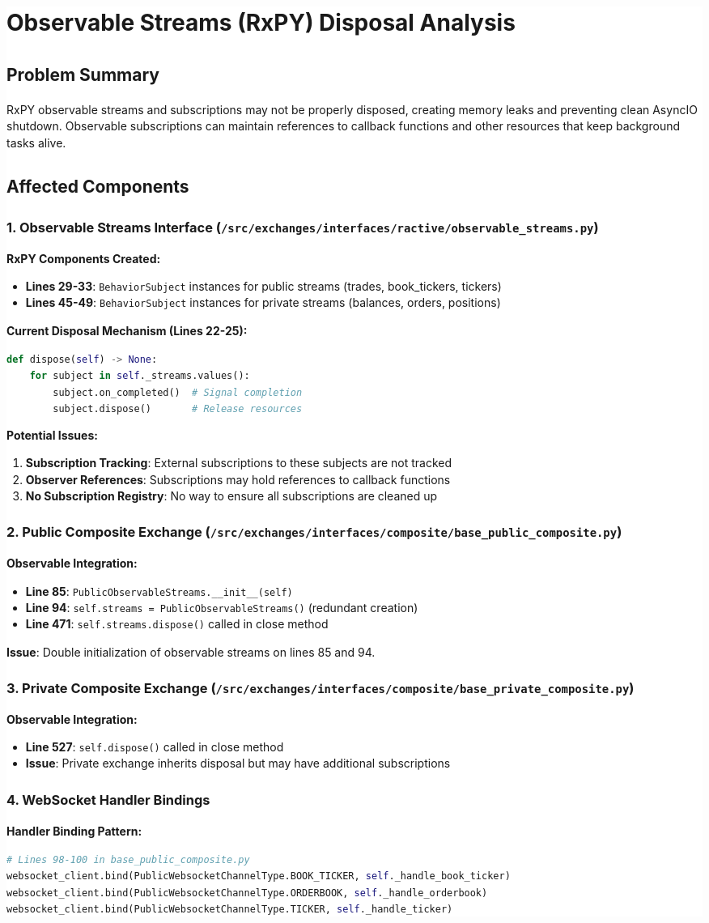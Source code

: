 # Observable Streams (RxPY) Disposal Analysis

## Problem Summary

RxPY observable streams and subscriptions may not be properly disposed, creating memory leaks and preventing clean AsyncIO shutdown. Observable subscriptions can maintain references to callback functions and other resources that keep background tasks alive.

## Affected Components

### 1. Observable Streams Interface (`/src/exchanges/interfaces/ractive/observable_streams.py`)

**RxPY Components Created:**
- **Lines 29-33**: `BehaviorSubject` instances for public streams (trades, book_tickers, tickers)
- **Lines 45-49**: `BehaviorSubject` instances for private streams (balances, orders, positions)

**Current Disposal Mechanism (Lines 22-25):**
```python
def dispose(self) -> None:
    for subject in self._streams.values():
        subject.on_completed()  # Signal completion
        subject.dispose()       # Release resources
```

**Potential Issues:**
1. **Subscription Tracking**: External subscriptions to these subjects are not tracked
2. **Observer References**: Subscriptions may hold references to callback functions
3. **No Subscription Registry**: No way to ensure all subscriptions are cleaned up

### 2. Public Composite Exchange (`/src/exchanges/interfaces/composite/base_public_composite.py`)

**Observable Integration:**
- **Line 85**: `PublicObservableStreams.__init__(self)`
- **Line 94**: `self.streams = PublicObservableStreams()` (redundant creation)
- **Line 471**: `self.streams.dispose()` called in close method

**Issue**: Double initialization of observable streams on lines 85 and 94.

### 3. Private Composite Exchange (`/src/exchanges/interfaces/composite/base_private_composite.py`)

**Observable Integration:**
- **Line 527**: `self.dispose()` called in close method
- **Issue**: Private exchange inherits disposal but may have additional subscriptions

### 4. WebSocket Handler Bindings

**Handler Binding Pattern:**
```python
# Lines 98-100 in base_public_composite.py
websocket_client.bind(PublicWebsocketChannelType.BOOK_TICKER, self._handle_book_ticker)
websocket_client.bind(PublicWebsocketChannelType.ORDERBOOK, self._handle_orderbook)
websocket_client.bind(PublicWebsocketChannelType.TICKER, self._handle_ticker)
```
